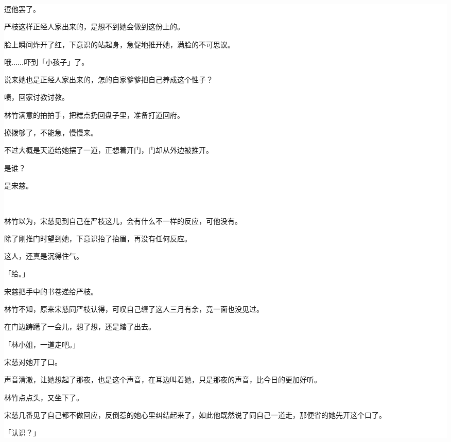 逗他罢了。


严枝这样正经人家出来的，是想不到她会做到这份上的。


脸上瞬间炸开了红，下意识的站起身，急促地推开她，满脸的不可思议。


哦……吓到「小孩子」了。


说来她也是正经人家出来的，怎的自家爹爹把自己养成这个性子？


啧，回家讨教讨教。


林竹满意的拍拍手，把糕点扔回盘子里，准备打道回府。


撩拨够了，不能急，慢慢来。


不过大概是天道给她摆了一道，正想着开门，门却从外边被推开。


是谁？


是宋慈。


 


林竹以为，宋慈见到自己在严枝这儿，会有什么不一样的反应，可他没有。


除了刚推门时望到她，下意识抬了抬眉，再没有任何反应。


这人，还真是沉得住气。


「给。」


宋慈把手中的书卷递给严枝。


林竹不知，原来宋慈同严枝认得，可叹自己缠了这人三月有余，竟一面也没见过。


在门边踌躇了一会儿，想了想，还是踏了出去。


「林小姐，一道走吧。」


宋慈对她开了口。


声音清澈，让她想起了那夜，也是这个声音，在耳边叫着她，只是那夜的声音，比今日的更加好听。


林竹点点头，又坐下了。


宋慈几番见了自己都不做回应，反倒惹的她心里纠结起来了，如此他既然说了同自己一道走，那便省的她先开这个口了。


「认识？」
